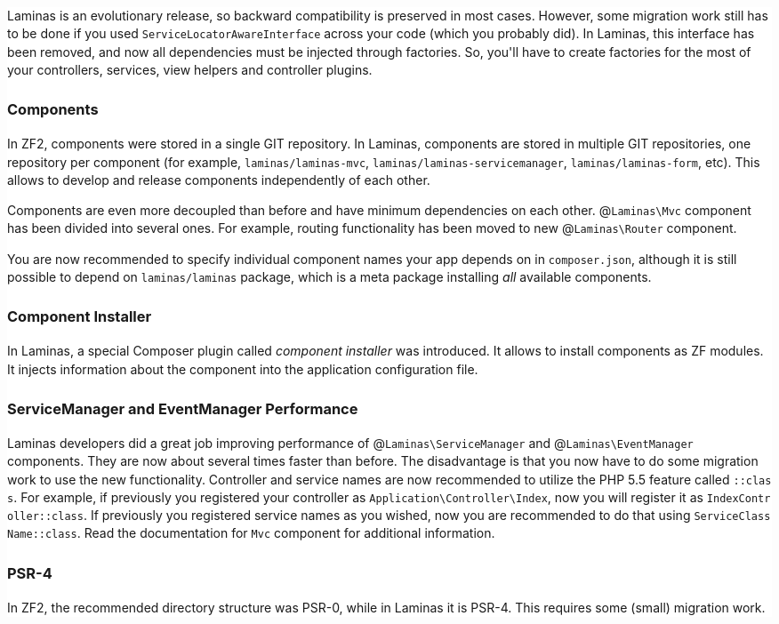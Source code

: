 Laminas is an evolutionary release, so backward compatibility is preserved in most cases. However,
some migration work still has to be done if you used `ServiceLocatorAwareInterface` across your
code (which you probably did). In Laminas, this interface has been removed, and now all dependencies must be injected through
factories. So, you'll have to create factories for the most of your controllers, services, view helpers and
controller plugins.

### Components

In ZF2, components were stored in a single GIT repository.
In Laminas, components are stored in multiple GIT repositories, one repository per component (for example,
`laminas/laminas-mvc`, `laminas/laminas-servicemanager`, `laminas/laminas-form`, etc).
This allows to develop and release components
independently of each other.

Components are even more decoupled than before and have minimum dependencies on each other. @`Laminas\Mvc` component
has been divided into several ones. For example, routing functionality has been moved to new @`Laminas\Router` component.

You are now recommended to specify individual component names your app depends on in `composer.json`,
although it is still possible to depend on `laminas/laminas` package, which is a meta package
installing *all* available components.

### Component Installer

In Laminas, a special Composer plugin called *component installer* was introduced. It allows to install
components as ZF modules. It injects information about the component into the application configuration
file.

### ServiceManager and EventManager Performance

Laminas developers did a great job improving performance of @`Laminas\ServiceManager` and @`Laminas\EventManager` components.
They are now about several times faster than before. The disadvantage is that you now have to do some migration
work to use the new functionality. Controller and service names are now recommended to utilize
the PHP 5.5 feature called `::class`. For example, if previously you registered your controller as `Application\Controller\Index`,
now you will register it as `IndexController::class`. If previously you registered service names as you wished,
now you are recommended to do that using `ServiceClassName::class`. Read the documentation for `Mvc`
component for additional information.

### PSR-4

In ZF2, the recommended directory structure was PSR-0, while in Laminas it is PSR-4. This requires some
(small) migration work.
